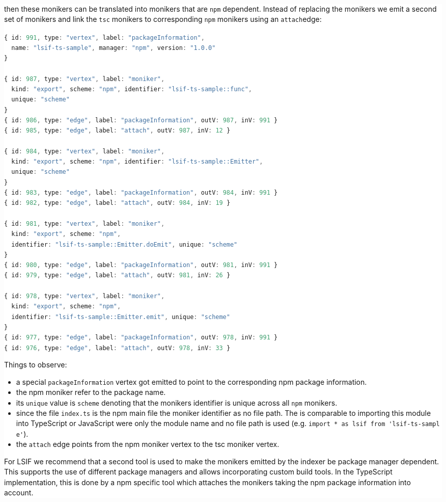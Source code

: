 then these monikers can be translated into monikers that are `npm` dependent. Instead of replacing the monikers we emit a second set of monikers and link the `tsc` monikers to corresponding `npm` monikers using an `attach`edge:

```typescript
{ id: 991, type: "vertex", label: "packageInformation",
  name: "lsif-ts-sample", manager: "npm", version: "1.0.0"
}

{ id: 987, type: "vertex", label: "moniker",
  kind: "export", scheme: "npm", identifier: "lsif-ts-sample::func",
  unique: "scheme"
}
{ id: 986, type: "edge", label: "packageInformation", outV: 987, inV: 991 }
{ id: 985, type: "edge", label: "attach", outV: 987, inV: 12 }

{ id: 984, type: "vertex", label: "moniker",
  kind: "export", scheme: "npm", identifier: "lsif-ts-sample::Emitter",
  unique: "scheme"
}
{ id: 983, type: "edge", label: "packageInformation", outV: 984, inV: 991 }
{ id: 982, type: "edge", label: "attach", outV: 984, inV: 19 }

{ id: 981, type: "vertex", label: "moniker",
  kind: "export", scheme: "npm",
  identifier: "lsif-ts-sample::Emitter.doEmit", unique: "scheme"
}
{ id: 980, type: "edge", label: "packageInformation", outV: 981, inV: 991 }
{ id: 979, type: "edge", label: "attach", outV: 981, inV: 26 }

{ id: 978, type: "vertex", label: "moniker",
  kind: "export", scheme: "npm",
  identifier: "lsif-ts-sample::Emitter.emit", unique: "scheme"
}
{ id: 977, type: "edge", label: "packageInformation", outV: 978, inV: 991 }
{ id: 976, type: "edge", label: "attach", outV: 978, inV: 33 }
```
Things to observe:

- a special `packageInformation` vertex got emitted to point to the corresponding npm package information.
- the npm moniker refer to the package name.
- its `unique` value is `scheme` denoting that the monikers identifier is unique across all `npm` monikers.
- since the file `index.ts` is the npm main file the moniker identifier as no file path. The is comparable to importing this module into TypeScript or JavaScript were only the module name and no file path is used (e.g. `import * as lsif from 'lsif-ts-sample'`).
- the `attach` edge points from the npm moniker vertex to the tsc moniker vertex.

For LSIF we recommend that a second tool is used to make the monikers emitted by the indexer be package manager dependent. This supports the use of different package managers and allows incorporating custom build tools. In the TypeScript implementation, this is done by a npm specific tool which attaches the monikers taking the npm package information into account.

